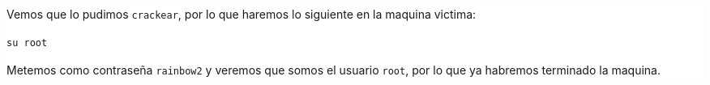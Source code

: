 Vemos que lo pudimos `crackear`, por lo que haremos lo siguiente en la maquina victima:

```shell
su root
```

Metemos como contraseña `rainbow2` y veremos que somos el usuario `root`, por lo que ya habremos terminado la maquina.
